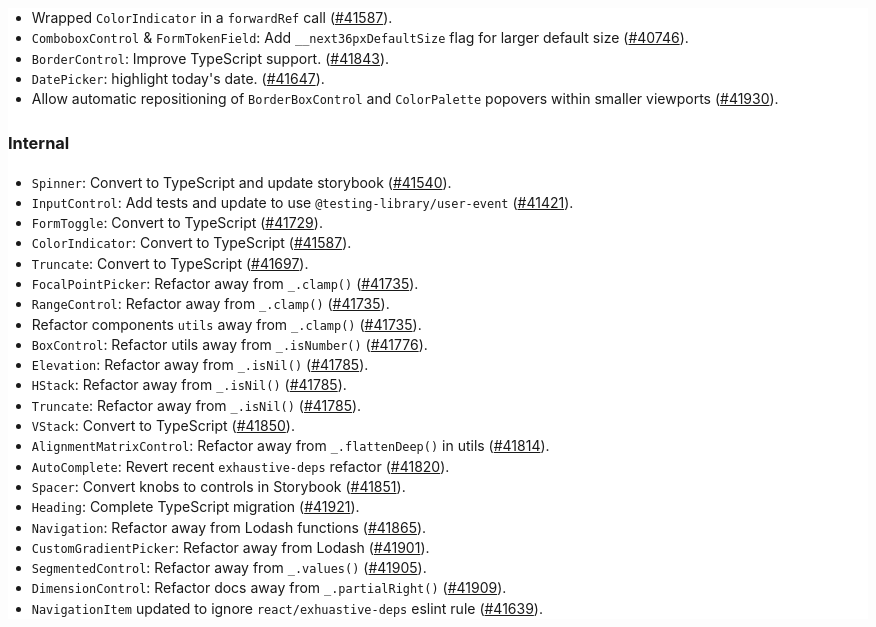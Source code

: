 -   Wrapped `ColorIndicator` in a `forwardRef` call ([#41587](https://github.com/WordPress/gutenberg/pull/41587)).
-   `ComboboxControl` & `FormTokenField`: Add `__next36pxDefaultSize` flag for larger default size ([#40746](https://github.com/WordPress/gutenberg/pull/40746)).
-   `BorderControl`: Improve TypeScript support. ([#41843](https://github.com/WordPress/gutenberg/pull/41843)).
-   `DatePicker`: highlight today's date. ([#41647](https://github.com/WordPress/gutenberg/pull/41647/)).
-   Allow automatic repositioning of `BorderBoxControl` and `ColorPalette` popovers within smaller viewports ([#41930](https://github.com/WordPress/gutenberg/pull/41930)).

### Internal

-   `Spinner`: Convert to TypeScript and update storybook ([#41540](https://github.com/WordPress/gutenberg/pull/41540/)).
-   `InputControl`: Add tests and update to use `@testing-library/user-event` ([#41421](https://github.com/WordPress/gutenberg/pull/41421)).
-   `FormToggle`: Convert to TypeScript ([#41729](https://github.com/WordPress/gutenberg/pull/41729)).
-   `ColorIndicator`: Convert to TypeScript ([#41587](https://github.com/WordPress/gutenberg/pull/41587)).
-   `Truncate`: Convert to TypeScript ([#41697](https://github.com/WordPress/gutenberg/pull/41697)).
-   `FocalPointPicker`: Refactor away from `_.clamp()` ([#41735](https://github.com/WordPress/gutenberg/pull/41735/)).
-   `RangeControl`: Refactor away from `_.clamp()` ([#41735](https://github.com/WordPress/gutenberg/pull/41735/)).
-   Refactor components `utils` away from `_.clamp()` ([#41735](https://github.com/WordPress/gutenberg/pull/41735/)).
-   `BoxControl`: Refactor utils away from `_.isNumber()` ([#41776](https://github.com/WordPress/gutenberg/pull/41776/)).
-   `Elevation`: Refactor away from `_.isNil()` ([#41785](https://github.com/WordPress/gutenberg/pull/41785/)).
-   `HStack`: Refactor away from `_.isNil()` ([#41785](https://github.com/WordPress/gutenberg/pull/41785/)).
-   `Truncate`: Refactor away from `_.isNil()` ([#41785](https://github.com/WordPress/gutenberg/pull/41785/)).
-   `VStack`: Convert to TypeScript ([#41850](https://github.com/WordPress/gutenberg/pull/41587)).
-   `AlignmentMatrixControl`: Refactor away from `_.flattenDeep()` in utils ([#41814](https://github.com/WordPress/gutenberg/pull/41814/)).
-   `AutoComplete`: Revert recent `exhaustive-deps` refactor ([#41820](https://github.com/WordPress/gutenberg/pull/41820)).
-   `Spacer`: Convert knobs to controls in Storybook ([#41851](https://github.com/WordPress/gutenberg/pull/41851)).
-   `Heading`: Complete TypeScript migration ([#41921](https://github.com/WordPress/gutenberg/pull/41921)).
-   `Navigation`: Refactor away from Lodash functions ([#41865](https://github.com/WordPress/gutenberg/pull/41865/)).
-   `CustomGradientPicker`: Refactor away from Lodash ([#41901](https://github.com/WordPress/gutenberg/pull/41901/)).
-   `SegmentedControl`: Refactor away from `_.values()` ([#41905](https://github.com/WordPress/gutenberg/pull/41905/)).
-   `DimensionControl`: Refactor docs away from `_.partialRight()` ([#41909](https://github.com/WordPress/gutenberg/pull/41909/)).
-   `NavigationItem` updated to ignore `react/exhuastive-deps` eslint rule ([#41639](https://github.com/WordPress/gutenberg/pull/41639)).
